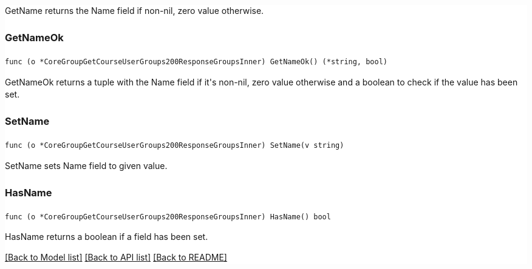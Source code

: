 GetName returns the Name field if non-nil, zero value otherwise.

### GetNameOk

`func (o *CoreGroupGetCourseUserGroups200ResponseGroupsInner) GetNameOk() (*string, bool)`

GetNameOk returns a tuple with the Name field if it's non-nil, zero value otherwise
and a boolean to check if the value has been set.

### SetName

`func (o *CoreGroupGetCourseUserGroups200ResponseGroupsInner) SetName(v string)`

SetName sets Name field to given value.

### HasName

`func (o *CoreGroupGetCourseUserGroups200ResponseGroupsInner) HasName() bool`

HasName returns a boolean if a field has been set.


[[Back to Model list]](../README.md#documentation-for-models) [[Back to API list]](../README.md#documentation-for-api-endpoints) [[Back to README]](../README.md)


